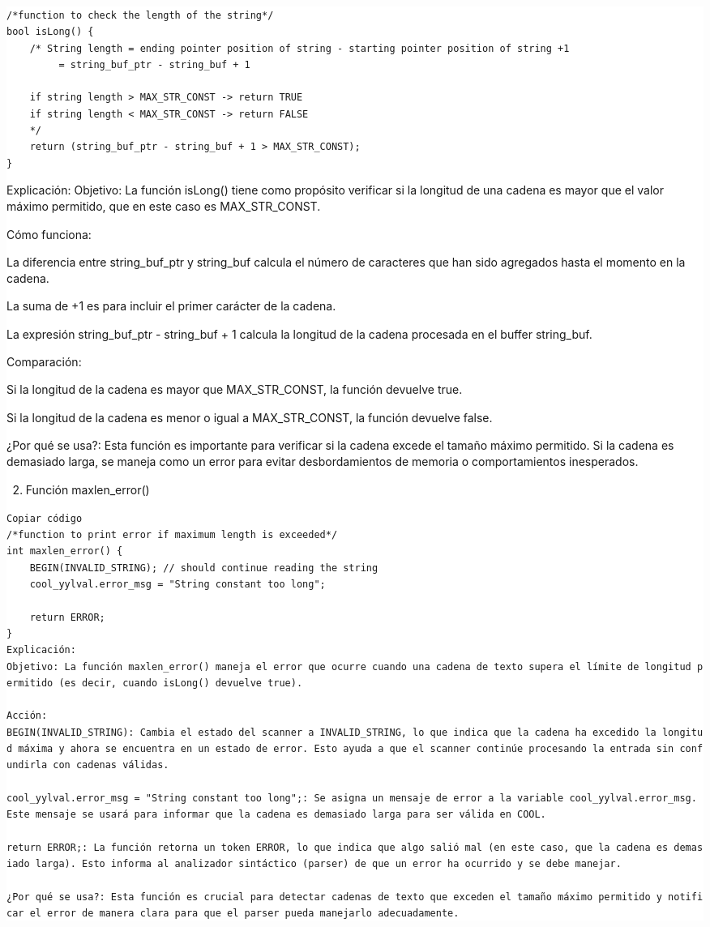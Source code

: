 ```
/*function to check the length of the string*/
bool isLong() {
    /* String length = ending pointer position of string - starting pointer position of string +1
         = string_buf_ptr - string_buf + 1
    
    if string length > MAX_STR_CONST -> return TRUE
    if string length < MAX_STR_CONST -> return FALSE
    */
    return (string_buf_ptr - string_buf + 1 > MAX_STR_CONST);
}
```

Explicación:
Objetivo: La función isLong() tiene como propósito verificar si la longitud de una cadena es mayor que el valor máximo permitido, que en este caso es MAX_STR_CONST.

Cómo funciona:

La diferencia entre string_buf_ptr y string_buf calcula el número de caracteres que han sido agregados hasta el momento en la cadena.

La suma de +1 es para incluir el primer carácter de la cadena.

La expresión string_buf_ptr - string_buf + 1 calcula la longitud de la cadena procesada en el buffer string_buf.

Comparación:

Si la longitud de la cadena es mayor que MAX_STR_CONST, la función devuelve true.

Si la longitud de la cadena es menor o igual a MAX_STR_CONST, la función devuelve false.

¿Por qué se usa?: Esta función es importante para verificar si la cadena excede el tamaño máximo permitido. Si la cadena es demasiado larga, se maneja como un error para evitar desbordamientos de memoria o comportamientos inesperados.

2. Función maxlen_error()
```
Copiar código
/*function to print error if maximum length is exceeded*/
int maxlen_error() {
    BEGIN(INVALID_STRING); // should continue reading the string
    cool_yylval.error_msg = "String constant too long";
    
    return ERROR;
}
Explicación:
Objetivo: La función maxlen_error() maneja el error que ocurre cuando una cadena de texto supera el límite de longitud permitido (es decir, cuando isLong() devuelve true).

Acción:
BEGIN(INVALID_STRING): Cambia el estado del scanner a INVALID_STRING, lo que indica que la cadena ha excedido la longitud máxima y ahora se encuentra en un estado de error. Esto ayuda a que el scanner continúe procesando la entrada sin confundirla con cadenas válidas.

cool_yylval.error_msg = "String constant too long";: Se asigna un mensaje de error a la variable cool_yylval.error_msg. Este mensaje se usará para informar que la cadena es demasiado larga para ser válida en COOL.

return ERROR;: La función retorna un token ERROR, lo que indica que algo salió mal (en este caso, que la cadena es demasiado larga). Esto informa al analizador sintáctico (parser) de que un error ha ocurrido y se debe manejar.

¿Por qué se usa?: Esta función es crucial para detectar cadenas de texto que exceden el tamaño máximo permitido y notificar el error de manera clara para que el parser pueda manejarlo adecuadamente.